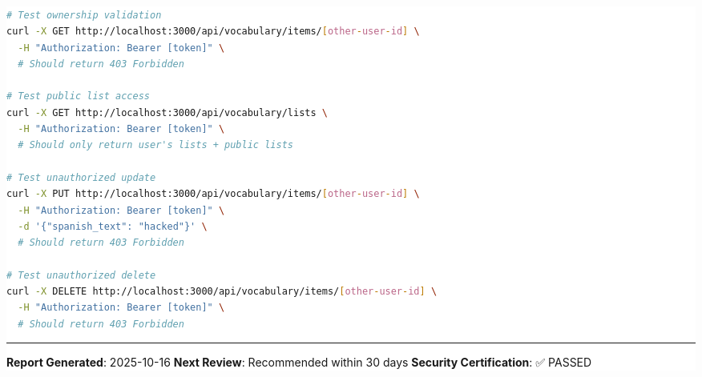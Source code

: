 ```bash
# Test ownership validation
curl -X GET http://localhost:3000/api/vocabulary/items/[other-user-id] \
  -H "Authorization: Bearer [token]" \
  # Should return 403 Forbidden

# Test public list access
curl -X GET http://localhost:3000/api/vocabulary/lists \
  -H "Authorization: Bearer [token]" \
  # Should only return user's lists + public lists

# Test unauthorized update
curl -X PUT http://localhost:3000/api/vocabulary/items/[other-user-id] \
  -H "Authorization: Bearer [token]" \
  -d '{"spanish_text": "hacked"}' \
  # Should return 403 Forbidden

# Test unauthorized delete
curl -X DELETE http://localhost:3000/api/vocabulary/items/[other-user-id] \
  -H "Authorization: Bearer [token]" \
  # Should return 403 Forbidden
```

---

**Report Generated**: 2025-10-16
**Next Review**: Recommended within 30 days
**Security Certification**: ✅ PASSED
